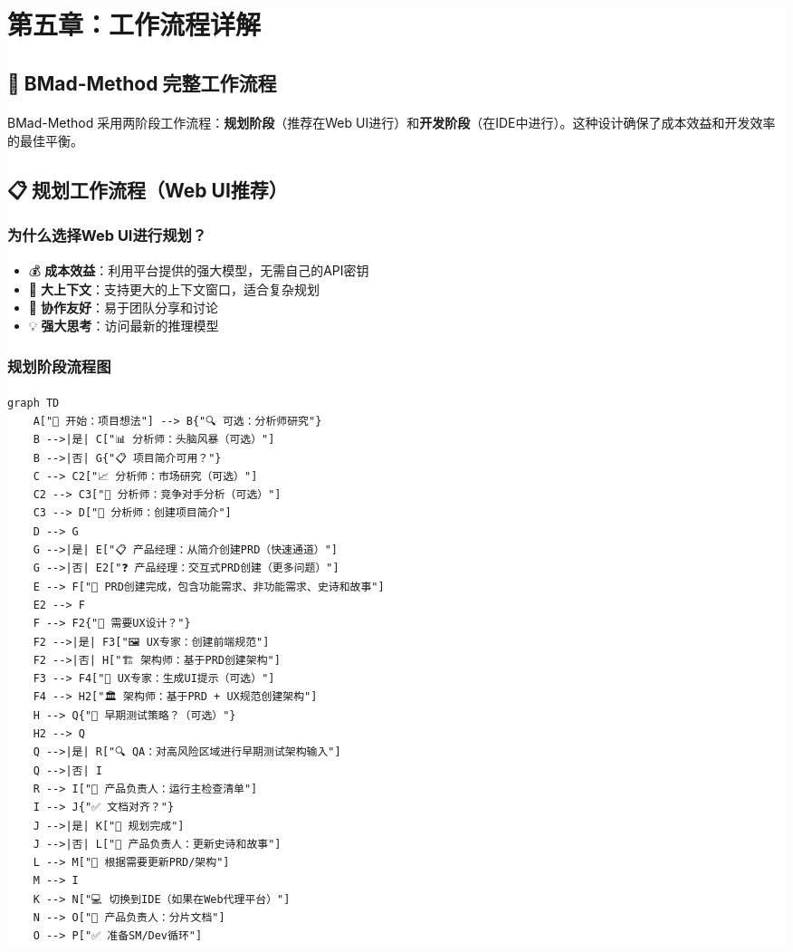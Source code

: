 # 第五章：工作流程详解

## 🔄 BMad-Method 完整工作流程

BMad-Method 采用两阶段工作流程：**规划阶段**（推荐在Web UI进行）和**开发阶段**（在IDE中进行）。这种设计确保了成本效益和开发效率的最佳平衡。

## 📋 规划工作流程（Web UI推荐）

### 为什么选择Web UI进行规划？

- 💰 **成本效益**：利用平台提供的强大模型，无需自己的API密钥
- 🧠 **大上下文**：支持更大的上下文窗口，适合复杂规划
- 🤝 **协作友好**：易于团队分享和讨论
- 💡 **强大思考**：访问最新的推理模型

### 规划阶段流程图

```mermaid
graph TD
    A["🚀 开始：项目想法"] --> B{"🔍 可选：分析师研究"}
    B -->|是| C["📊 分析师：头脑风暴（可选）"]
    B -->|否| G{"📋 项目简介可用？"}
    C --> C2["📈 分析师：市场研究（可选）"]
    C2 --> C3["🏢 分析师：竞争对手分析（可选）"]
    C3 --> D["📝 分析师：创建项目简介"]
    D --> G
    G -->|是| E["📋 产品经理：从简介创建PRD（快速通道）"]
    G -->|否| E2["❓ 产品经理：交互式PRD创建（更多问题）"]
    E --> F["📄 PRD创建完成，包含功能需求、非功能需求、史诗和故事"]
    E2 --> F
    F --> F2{"🎨 需要UX设计？"}
    F2 -->|是| F3["🖼️ UX专家：创建前端规范"]
    F2 -->|否| H["🏗️ 架构师：基于PRD创建架构"]
    F3 --> F4["🎯 UX专家：生成UI提示（可选）"]
    F4 --> H2["🏛️ 架构师：基于PRD + UX规范创建架构"]
    H --> Q{"🧪 早期测试策略？（可选）"}
    H2 --> Q
    Q -->|是| R["🔍 QA：对高风险区域进行早期测试架构输入"]
    Q -->|否| I
    R --> I["👥 产品负责人：运行主检查清单"]
    I --> J{"✅ 文档对齐？"}
    J -->|是| K["🎉 规划完成"]
    J -->|否| L["📝 产品负责人：更新史诗和故事"]
    L --> M["🔄 根据需要更新PRD/架构"]
    M --> I
    K --> N["💻 切换到IDE（如果在Web代理平台）"]
    N --> O["📂 产品负责人：分片文档"]
    O --> P["✅ 准备SM/Dev循环"]
```
